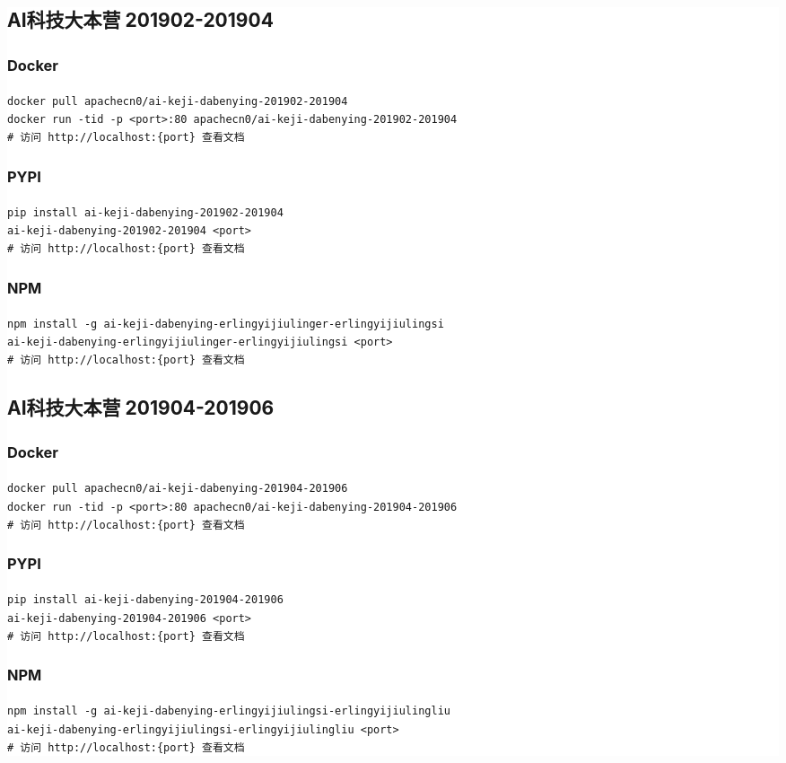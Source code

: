 ## AI科技大本营 201902-201904



### Docker

```
docker pull apachecn0/ai-keji-dabenying-201902-201904
docker run -tid -p <port>:80 apachecn0/ai-keji-dabenying-201902-201904
# 访问 http://localhost:{port} 查看文档
```

### PYPI

```
pip install ai-keji-dabenying-201902-201904
ai-keji-dabenying-201902-201904 <port>
# 访问 http://localhost:{port} 查看文档
```

### NPM

```
npm install -g ai-keji-dabenying-erlingyijiulinger-erlingyijiulingsi
ai-keji-dabenying-erlingyijiulinger-erlingyijiulingsi <port>
# 访问 http://localhost:{port} 查看文档
```

## AI科技大本营 201904-201906



### Docker

```
docker pull apachecn0/ai-keji-dabenying-201904-201906
docker run -tid -p <port>:80 apachecn0/ai-keji-dabenying-201904-201906
# 访问 http://localhost:{port} 查看文档
```

### PYPI

```
pip install ai-keji-dabenying-201904-201906
ai-keji-dabenying-201904-201906 <port>
# 访问 http://localhost:{port} 查看文档
```

### NPM

```
npm install -g ai-keji-dabenying-erlingyijiulingsi-erlingyijiulingliu
ai-keji-dabenying-erlingyijiulingsi-erlingyijiulingliu <port>
# 访问 http://localhost:{port} 查看文档
```
